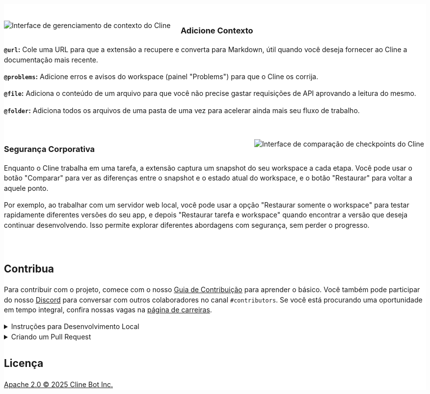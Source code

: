 

<img width="2000" height="0" src="https://github.com/user-attachments/assets/ee14e6f7-20b8-4391-9091-8e8e25561929"><br>

<img align="left" width="360" src="https://github.com/user-attachments/assets/7fdf41e6-281a-4b4b-ac19-020b838b6970" alt="Interface de gerenciamento de contexto do Cline">

### Adicione Contexto

**`@url`:** Cole uma URL para que a extensão a recupere e converta para Markdown, útil quando você deseja fornecer ao Cline a documentação mais recente.

**`@problems`:** Adicione erros e avisos do workspace (painel "Problems") para que o Cline os corrija.

**`@file`:** Adiciona o conteúdo de um arquivo para que você não precise gastar requisições de API aprovando a leitura do mesmo.

**`@folder`:** Adiciona todos os arquivos de uma pasta de uma vez para acelerar ainda mais seu fluxo de trabalho.



<img width="2000" height="0" src="https://github.com/user-attachments/assets/ee14e6f7-20b8-4391-9091-8e8e25561929"><br>

<img align="right" width="350" src="https://github.com/user-attachments/assets/140c8606-d3bf-41b9-9a1f-4dbf0d4c90cb" alt="Interface de comparação de checkpoints do Cline">

### Segurança Corporativa

Enquanto o Cline trabalha em uma tarefa, a extensão captura um snapshot do seu workspace a cada etapa. Você pode usar o botão "Comparar" para ver as diferenças entre o snapshot e o estado atual do workspace, e o botão "Restaurar" para voltar a aquele ponto.

Por exemplo, ao trabalhar com um servidor web local, você pode usar a opção "Restaurar somente o workspace" para testar rapidamente diferentes versões do seu app, e depois "Restaurar tarefa e workspace" quando encontrar a versão que deseja continuar desenvolvendo. Isso permite explorar diferentes abordagens com segurança, sem perder o progresso.



<img width="2000" height="0" src="https://github.com/user-attachments/assets/ee14e6f7-20b8-4391-9091-8e8e25561929"><br>

## Contribua

Para contribuir com o projeto, comece com o nosso [Guia de Contribuição](CONTRIBUTING.md) para aprender o básico. Você também pode participar do nosso [Discord](https://discord.gg/cline) para conversar com outros colaboradores no canal `#contributors`. Se você está procurando uma oportunidade em tempo integral, confira nossas vagas na [página de carreiras](https://cline.bot/join-us).

<details><summary>Instruções para Desenvolvimento Local</summary></details>

<details><summary>Criando um Pull Request</summary></details>

## Licença

[Apache 2.0 © 2025 Cline Bot Inc.](./LICENSE)
